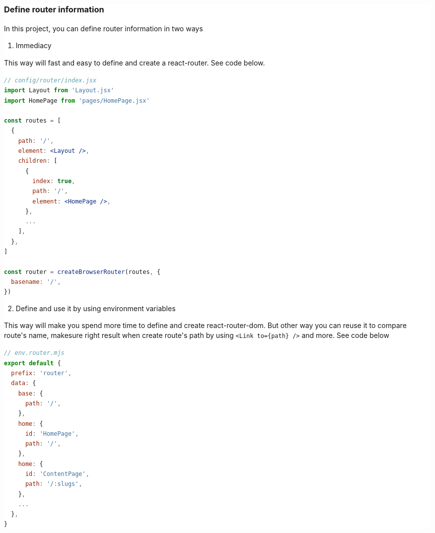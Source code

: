 <h3 id="define">Define router information</h3>
In this project, you can define router information in two ways

1. Immediacy

This way will fast and easy to define and create a react-router. See code below.

```jsx
// config/router/index.jsx
import Layout from 'Layout.jsx'
import HomePage from 'pages/HomePage.jsx'

const routes = [
  {
    path: '/',
    element: <Layout />,
    children: [
      {
        index: true,
        path: '/',
        element: <HomePage />,
      },
      ...
    ],
  },
]

const router = createBrowserRouter(routes, {
  basename: '/',
})
```

2. Define and use it by using environment variables

This way will make you spend more time to define and create react-router-dom. But other way you can reuse it to compare route's name, makesure right result when create route's path by using `<Link to={path} />` and more. See code below

```javascript
// env.router.mjs
export default {
  prefix: 'router',
  data: {
    base: {
      path: '/',
    },
    home: {
      id: 'HomePage',
      path: '/',
    },
    home: {
      id: 'ContentPage',
      path: '/:slugs',
    },
    ...
  },
}
```
